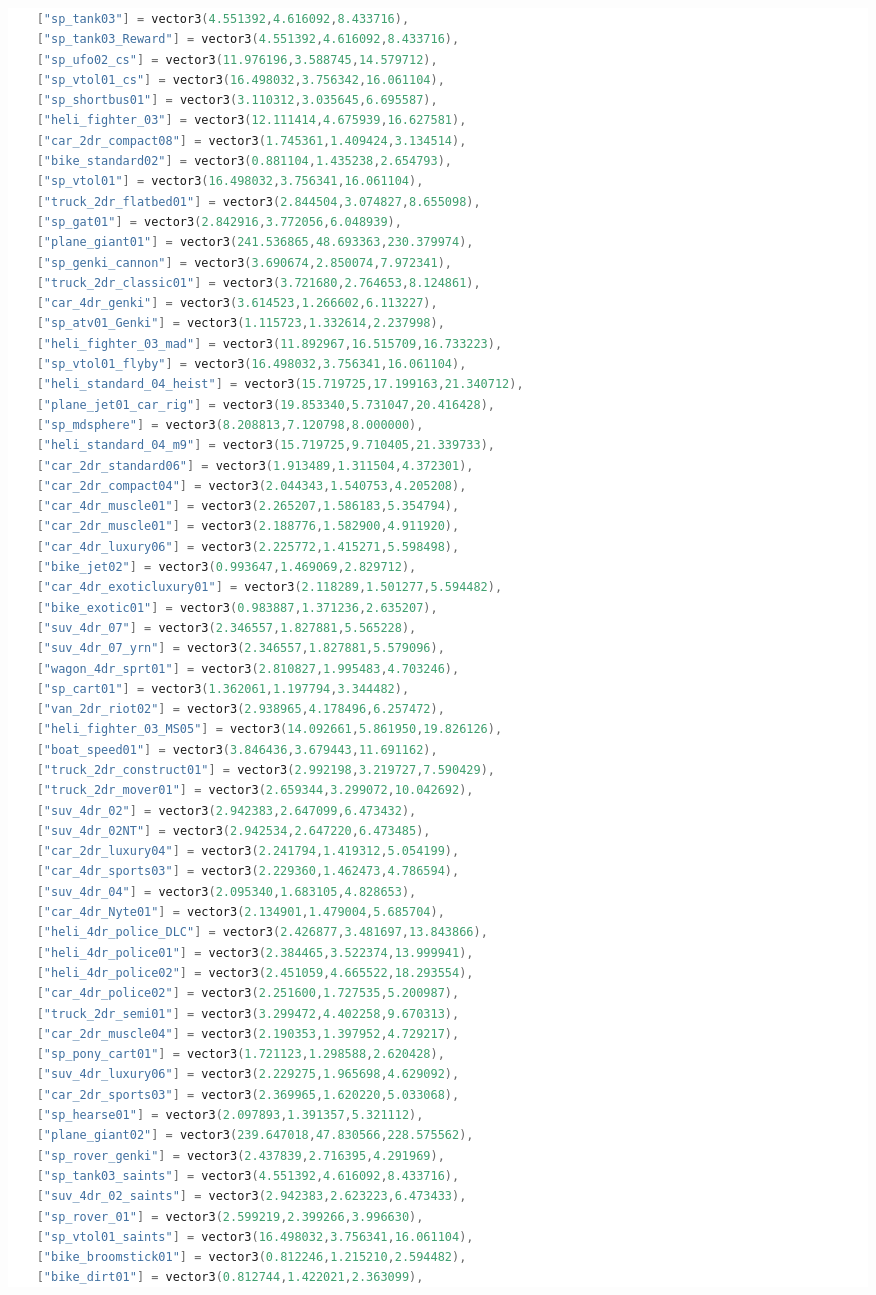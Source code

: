 ```lua
    ["sp_tank03"] = vector3(4.551392,4.616092,8.433716),
    ["sp_tank03_Reward"] = vector3(4.551392,4.616092,8.433716),
    ["sp_ufo02_cs"] = vector3(11.976196,3.588745,14.579712),
    ["sp_vtol01_cs"] = vector3(16.498032,3.756342,16.061104),
    ["sp_shortbus01"] = vector3(3.110312,3.035645,6.695587),
    ["heli_fighter_03"] = vector3(12.111414,4.675939,16.627581),
    ["car_2dr_compact08"] = vector3(1.745361,1.409424,3.134514),
    ["bike_standard02"] = vector3(0.881104,1.435238,2.654793),
    ["sp_vtol01"] = vector3(16.498032,3.756341,16.061104),
    ["truck_2dr_flatbed01"] = vector3(2.844504,3.074827,8.655098),
    ["sp_gat01"] = vector3(2.842916,3.772056,6.048939),
    ["plane_giant01"] = vector3(241.536865,48.693363,230.379974),
    ["sp_genki_cannon"] = vector3(3.690674,2.850074,7.972341),
    ["truck_2dr_classic01"] = vector3(3.721680,2.764653,8.124861),
    ["car_4dr_genki"] = vector3(3.614523,1.266602,6.113227),
    ["sp_atv01_Genki"] = vector3(1.115723,1.332614,2.237998),
    ["heli_fighter_03_mad"] = vector3(11.892967,16.515709,16.733223),
    ["sp_vtol01_flyby"] = vector3(16.498032,3.756341,16.061104),
    ["heli_standard_04_heist"] = vector3(15.719725,17.199163,21.340712),
    ["plane_jet01_car_rig"] = vector3(19.853340,5.731047,20.416428),
    ["sp_mdsphere"] = vector3(8.208813,7.120798,8.000000),
    ["heli_standard_04_m9"] = vector3(15.719725,9.710405,21.339733),
    ["car_2dr_standard06"] = vector3(1.913489,1.311504,4.372301),
    ["car_2dr_compact04"] = vector3(2.044343,1.540753,4.205208),
    ["car_4dr_muscle01"] = vector3(2.265207,1.586183,5.354794),
    ["car_2dr_muscle01"] = vector3(2.188776,1.582900,4.911920),
    ["car_4dr_luxury06"] = vector3(2.225772,1.415271,5.598498),
    ["bike_jet02"] = vector3(0.993647,1.469069,2.829712),
    ["car_4dr_exoticluxury01"] = vector3(2.118289,1.501277,5.594482),
    ["bike_exotic01"] = vector3(0.983887,1.371236,2.635207),
    ["suv_4dr_07"] = vector3(2.346557,1.827881,5.565228),
    ["suv_4dr_07_yrn"] = vector3(2.346557,1.827881,5.579096),
    ["wagon_4dr_sprt01"] = vector3(2.810827,1.995483,4.703246),
    ["sp_cart01"] = vector3(1.362061,1.197794,3.344482),
    ["van_2dr_riot02"] = vector3(2.938965,4.178496,6.257472),
    ["heli_fighter_03_MS05"] = vector3(14.092661,5.861950,19.826126),
    ["boat_speed01"] = vector3(3.846436,3.679443,11.691162),
    ["truck_2dr_construct01"] = vector3(2.992198,3.219727,7.590429),
    ["truck_2dr_mover01"] = vector3(2.659344,3.299072,10.042692),
    ["suv_4dr_02"] = vector3(2.942383,2.647099,6.473432),
    ["suv_4dr_02NT"] = vector3(2.942534,2.647220,6.473485),
    ["car_2dr_luxury04"] = vector3(2.241794,1.419312,5.054199),
    ["car_4dr_sports03"] = vector3(2.229360,1.462473,4.786594),
    ["suv_4dr_04"] = vector3(2.095340,1.683105,4.828653),
    ["car_4dr_Nyte01"] = vector3(2.134901,1.479004,5.685704),
    ["heli_4dr_police_DLC"] = vector3(2.426877,3.481697,13.843866),
    ["heli_4dr_police01"] = vector3(2.384465,3.522374,13.999941),
    ["heli_4dr_police02"] = vector3(2.451059,4.665522,18.293554),
    ["car_4dr_police02"] = vector3(2.251600,1.727535,5.200987),
    ["truck_2dr_semi01"] = vector3(3.299472,4.402258,9.670313),
    ["car_2dr_muscle04"] = vector3(2.190353,1.397952,4.729217),
    ["sp_pony_cart01"] = vector3(1.721123,1.298588,2.620428),
    ["suv_4dr_luxury06"] = vector3(2.229275,1.965698,4.629092),
    ["car_2dr_sports03"] = vector3(2.369965,1.620220,5.033068),
    ["sp_hearse01"] = vector3(2.097893,1.391357,5.321112),
    ["plane_giant02"] = vector3(239.647018,47.830566,228.575562),
    ["sp_rover_genki"] = vector3(2.437839,2.716395,4.291969),
    ["sp_tank03_saints"] = vector3(4.551392,4.616092,8.433716),
    ["suv_4dr_02_saints"] = vector3(2.942383,2.623223,6.473433),
    ["sp_rover_01"] = vector3(2.599219,2.399266,3.996630),
    ["sp_vtol01_saints"] = vector3(16.498032,3.756341,16.061104),
    ["bike_broomstick01"] = vector3(0.812246,1.215210,2.594482),
    ["bike_dirt01"] = vector3(0.812744,1.422021,2.363099),
```